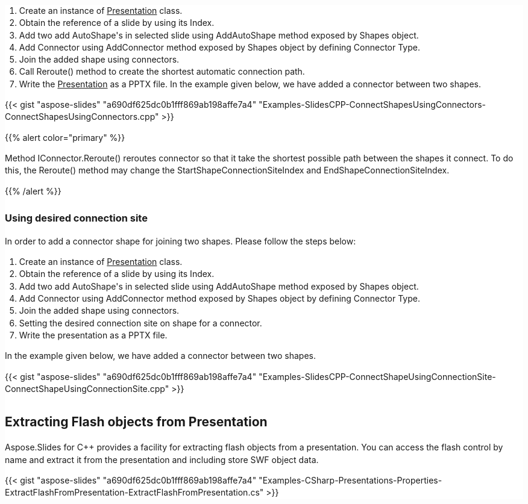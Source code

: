 1. Create an instance of [Presentation](http://www.aspose.com/api/net/slides/aspose.slides/presentation) class.
1. Obtain the reference of a slide by using its Index.
1. Add two add AutoShape's in selected slide using AddAutoShape method exposed by Shapes object.
1. Add Connector using AddConnector method exposed by Shapes object by defining Connector Type.
1. Join the added shape using connectors.
1. Call Reroute() method to create the shortest automatic connection path.
1. Write the [Presentation](http://www.aspose.com/api/net/slides/aspose.slides/presentation) as a PPTX file.
   In the example given below, we have added a connector between two shapes.

{{< gist "aspose-slides" "a690df625dc0b1fff869ab198affe7a4" "Examples-SlidesCPP-ConnectShapesUsingConnectors-ConnectShapesUsingConnectors.cpp" >}}




{{% alert color="primary" %}} 

Method IConnector.Reroute() reroutes connector so that it take the shortest possible path between the shapes it connect. To do this, the Reroute() method may change the StartShapeConnectionSiteIndex and EndShapeConnectionSiteIndex.

{{% /alert %}} 
### **Using desired connection site**
In order to add a connector shape for joining two shapes. Please follow the steps below:

1. Create an instance of [Presentation](http://www.aspose.com/api/net/slides/aspose.slides/presentation) class.
1. Obtain the reference of a slide by using its Index.
1. Add two add AutoShape's in selected slide using AddAutoShape method exposed by Shapes object.
1. Add Connector using AddConnector method exposed by Shapes object by defining Connector Type.
1. Join the added shape using connectors.
1. Setting the desired connection site on shape for a connector.
1. Write the presentation as a PPTX file.

In the example given below, we have added a connector between two shapes.

{{< gist "aspose-slides" "a690df625dc0b1fff869ab198affe7a4" "Examples-SlidesCPP-ConnectShapeUsingConnectionSite-ConnectShapeUsingConnectionSite.cpp" >}}
## **Extracting Flash objects from Presentation**
Aspose.Slides for C++ provides a facility for extracting flash objects from a presentation. You can access the flash control by name and extract it from the presentation and including store SWF object data.

{{< gist "aspose-slides" "a690df625dc0b1fff869ab198affe7a4" "Examples-CSharp-Presentations-Properties-ExtractFlashFromPresentation-ExtractFlashFromPresentation.cs" >}}
